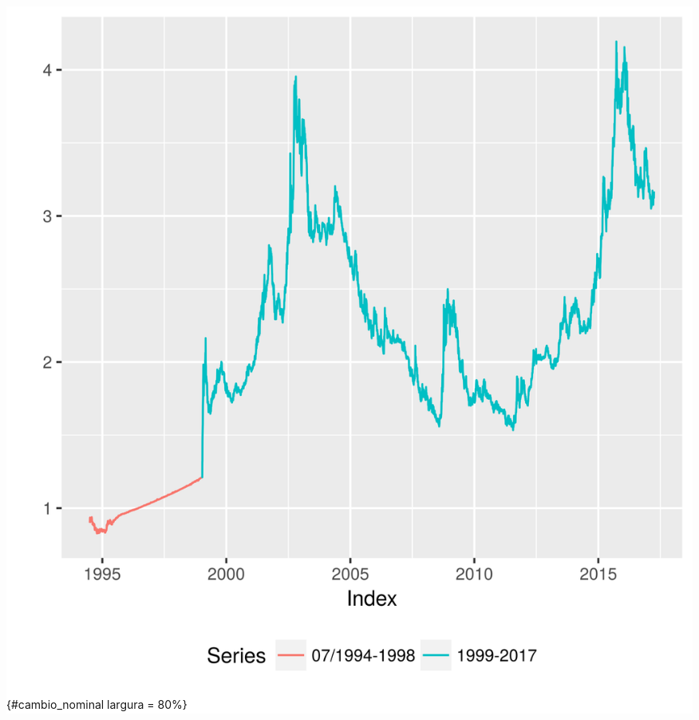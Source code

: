 ![PIB em valores correntes - acumulado dos últimos 12 meses](imagens/cambio_nominal-1.png){#cambio_nominal largura = 80%}
